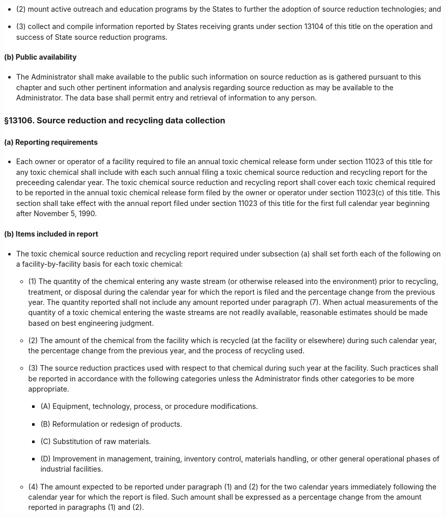   * (2) mount active outreach and education programs by the States to further the adoption of source reduction technologies; and

  * (3) collect and compile information reported by States receiving grants under section 13104 of this title on the operation and success of State source reduction programs.

#### (b) Public availability
* The Administrator shall make available to the public such information on source reduction as is gathered pursuant to this chapter and such other pertinent information and analysis regarding source reduction as may be available to the Administrator. The data base shall permit entry and retrieval of information to any person.

### §13106. Source reduction and recycling data collection
#### (a) Reporting requirements
* Each owner or operator of a facility required to file an annual toxic chemical release form under section 11023 of this title for any toxic chemical shall include with each such annual filing a toxic chemical source reduction and recycling report for the preceeding calendar year. The toxic chemical source reduction and recycling report shall cover each toxic chemical required to be reported in the annual toxic chemical release form filed by the owner or operator under section 11023(c) of this title. This section shall take effect with the annual report filed under section 11023 of this title for the first full calendar year beginning after November 5, 1990.

#### (b) Items included in report
* The toxic chemical source reduction and recycling report required under subsection (a) shall set forth each of the following on a facility-by-facility basis for each toxic chemical:

  * (1) The quantity of the chemical entering any waste stream (or otherwise released into the environment) prior to recycling, treatment, or disposal during the calendar year for which the report is filed and the percentage change from the previous year. The quantity reported shall not include any amount reported under paragraph (7). When actual measurements of the quantity of a toxic chemical entering the waste streams are not readily available, reasonable estimates should be made based on best engineering judgment.

  * (2) The amount of the chemical from the facility which is recycled (at the facility or elsewhere) during such calendar year, the percentage change from the previous year, and the process of recycling used.

  * (3) The source reduction practices used with respect to that chemical during such year at the facility. Such practices shall be reported in accordance with the following categories unless the Administrator finds other categories to be more appropriate.

    * (A) Equipment, technology, process, or procedure modifications.

    * (B) Reformulation or redesign of products.

    * (C) Substitution of raw materials.

    * (D) Improvement in management, training, inventory control, materials handling, or other general operational phases of industrial facilities.


  * (4) The amount expected to be reported under paragraph (1) and (2) for the two calendar years immediately following the calendar year for which the report is filed. Such amount shall be expressed as a percentage change from the amount reported in paragraphs (1) and (2).
